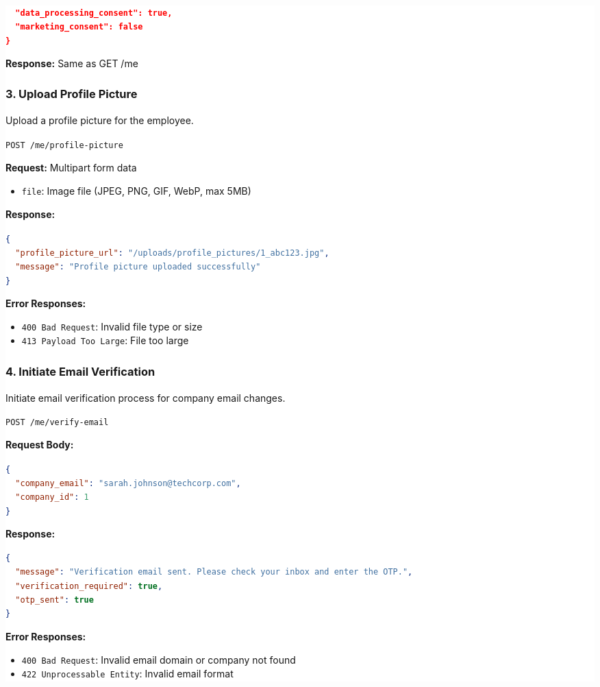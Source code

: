 ```json
  "data_processing_consent": true,
  "marketing_consent": false
}
```

**Response:** Same as GET /me

### 3. Upload Profile Picture

Upload a profile picture for the employee.

```http
POST /me/profile-picture
```

**Request:** Multipart form data
- `file`: Image file (JPEG, PNG, GIF, WebP, max 5MB)

**Response:**
```json
{
  "profile_picture_url": "/uploads/profile_pictures/1_abc123.jpg",
  "message": "Profile picture uploaded successfully"
}
```

**Error Responses:**
- `400 Bad Request`: Invalid file type or size
- `413 Payload Too Large`: File too large

### 4. Initiate Email Verification

Initiate email verification process for company email changes.

```http
POST /me/verify-email
```

**Request Body:**
```json
{
  "company_email": "sarah.johnson@techcorp.com",
  "company_id": 1
}
```

**Response:**
```json
{
  "message": "Verification email sent. Please check your inbox and enter the OTP.",
  "verification_required": true,
  "otp_sent": true
}
```

**Error Responses:**
- `400 Bad Request`: Invalid email domain or company not found
- `422 Unprocessable Entity`: Invalid email format
